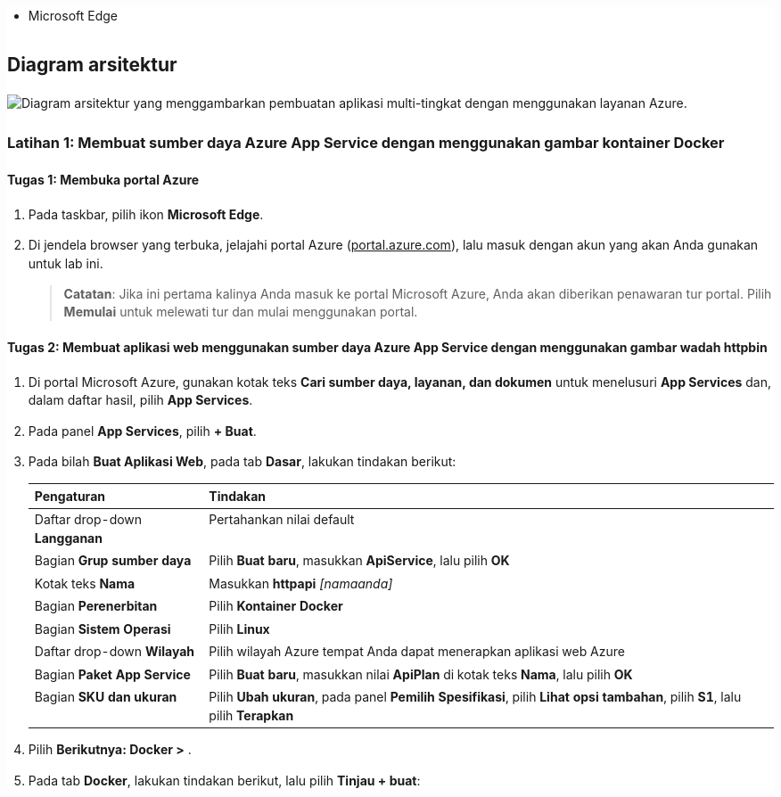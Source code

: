 -   Microsoft Edge

## <a name="architecture-diagram"></a>Diagram arsitektur

![Diagram arsitektur yang menggambarkan pembuatan aplikasi multi-tingkat dengan menggunakan layanan Azure.](./media/Lab08-Diagram.png)

### <a name="exercise-1-create-an-azure-app-service-resource-by-using-a-docker-container-image"></a>Latihan 1: Membuat sumber daya Azure App Service dengan menggunakan gambar kontainer Docker

#### <a name="task-1-open-the-azure-portal"></a>Tugas 1: Membuka portal Azure

1.  Pada taskbar, pilih ikon **Microsoft Edge**.

1.  Di jendela browser yang terbuka, jelajahi portal Azure ([portal.azure.com](https://portal.azure.com)), lalu masuk dengan akun yang akan Anda gunakan untuk lab ini.

    > **Catatan**: Jika ini pertama kalinya Anda masuk ke portal Microsoft Azure, Anda akan diberikan penawaran tur portal. Pilih **Memulai** untuk melewati tur dan mulai menggunakan portal.

#### <a name="task-2-create-a-web-app-by-using-azure-app-service-resource-by-using-an-httpbin-container-image"></a>Tugas 2: Membuat aplikasi web menggunakan sumber daya Azure App Service dengan menggunakan gambar wadah httpbin

1.  Di portal Microsoft Azure, gunakan kotak teks **Cari sumber daya, layanan, dan dokumen** untuk menelusuri **App Services** dan, dalam daftar hasil, pilih **App Services**.

1.  Pada panel **App Services**, pilih **+ Buat**.

1.  Pada bilah **Buat Aplikasi Web**, pada tab **Dasar**, lakukan tindakan berikut:
    
    | Pengaturan | Tindakan |
    | -- | -- |
    | Daftar drop-down **Langganan** | Pertahankan nilai default |
    | Bagian **Grup sumber daya** | Pilih **Buat baru**, masukkan **ApiService**, lalu pilih **OK** |
    | Kotak teks **Nama** | Masukkan **httpapi** *[namaanda]* |
    | Bagian **Perenerbitan** | Pilih **Kontainer Docker** |
    | Bagian **Sistem Operasi** | Pilih **Linux** |
    | Daftar drop-down **Wilayah** | Pilih wilayah Azure tempat Anda dapat menerapkan aplikasi web Azure |
    | Bagian **Paket App Service** | Pilih **Buat baru**, masukkan nilai **ApiPlan** di kotak teks **Nama**, lalu pilih **OK** |
    | Bagian **SKU dan ukuran** | Pilih **Ubah ukuran**, pada panel **Pemilih Spesifikasi**, pilih **Lihat opsi tambahan**, pilih **S1**, lalu pilih **Terapkan** |

1.  Pilih **Berikutnya: Docker >** .

1.  Pada tab **Docker**, lakukan tindakan berikut, lalu pilih **Tinjau + buat**:
